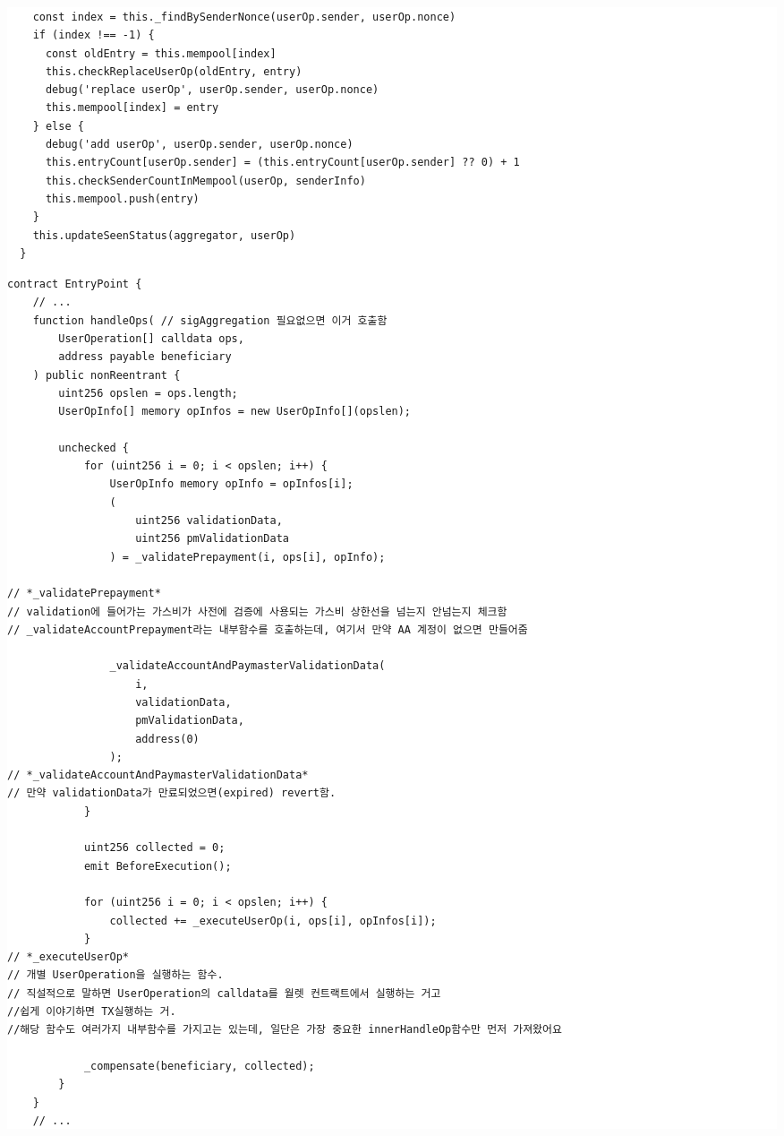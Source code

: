 ```
    const index = this._findBySenderNonce(userOp.sender, userOp.nonce)
    if (index !== -1) {
      const oldEntry = this.mempool[index]
      this.checkReplaceUserOp(oldEntry, entry)
      debug('replace userOp', userOp.sender, userOp.nonce)
      this.mempool[index] = entry
    } else {
      debug('add userOp', userOp.sender, userOp.nonce)
      this.entryCount[userOp.sender] = (this.entryCount[userOp.sender] ?? 0) + 1
      this.checkSenderCountInMempool(userOp, senderInfo)
      this.mempool.push(entry)
    }
    this.updateSeenStatus(aggregator, userOp)
  }
```

```
contract EntryPoint {
    // ...
    function handleOps( // sigAggregation 필요없으면 이거 호출함
        UserOperation[] calldata ops,
        address payable beneficiary
    ) public nonReentrant {
        uint256 opslen = ops.length;
        UserOpInfo[] memory opInfos = new UserOpInfo[](opslen);

        unchecked {
            for (uint256 i = 0; i < opslen; i++) {
                UserOpInfo memory opInfo = opInfos[i];
                (
                    uint256 validationData,
                    uint256 pmValidationData
                ) = _validatePrepayment(i, ops[i], opInfo);

// *_validatePrepayment*
// validation에 들어가는 가스비가 사전에 검증에 사용되는 가스비 상한선을 넘는지 안넘는지 체크함
// _validateAccountPrepayment라는 내부함수를 호출하는데, 여기서 만약 AA 계정이 없으면 만들어줌
                
                _validateAccountAndPaymasterValidationData(
                    i,
                    validationData,
                    pmValidationData,
                    address(0)
                );
// *_validateAccountAndPaymasterValidationData*
// 만약 validationData가 만료되었으면(expired) revert함.
            }

            uint256 collected = 0;
            emit BeforeExecution();

            for (uint256 i = 0; i < opslen; i++) {
                collected += _executeUserOp(i, ops[i], opInfos[i]);
            }
// *_executeUserOp*
// 개별 UserOperation을 실행하는 함수.
// 직설적으로 말하면 UserOperation의 calldata를 월렛 컨트랙트에서 실행하는 거고
//쉽게 이야기하면 TX실행하는 거.
//해당 함수도 여러가지 내부함수를 가지고는 있는데, 일단은 가장 중요한 innerHandleOp함수만 먼저 가져왔어요

            _compensate(beneficiary, collected);
        }
    }
    // ...
```